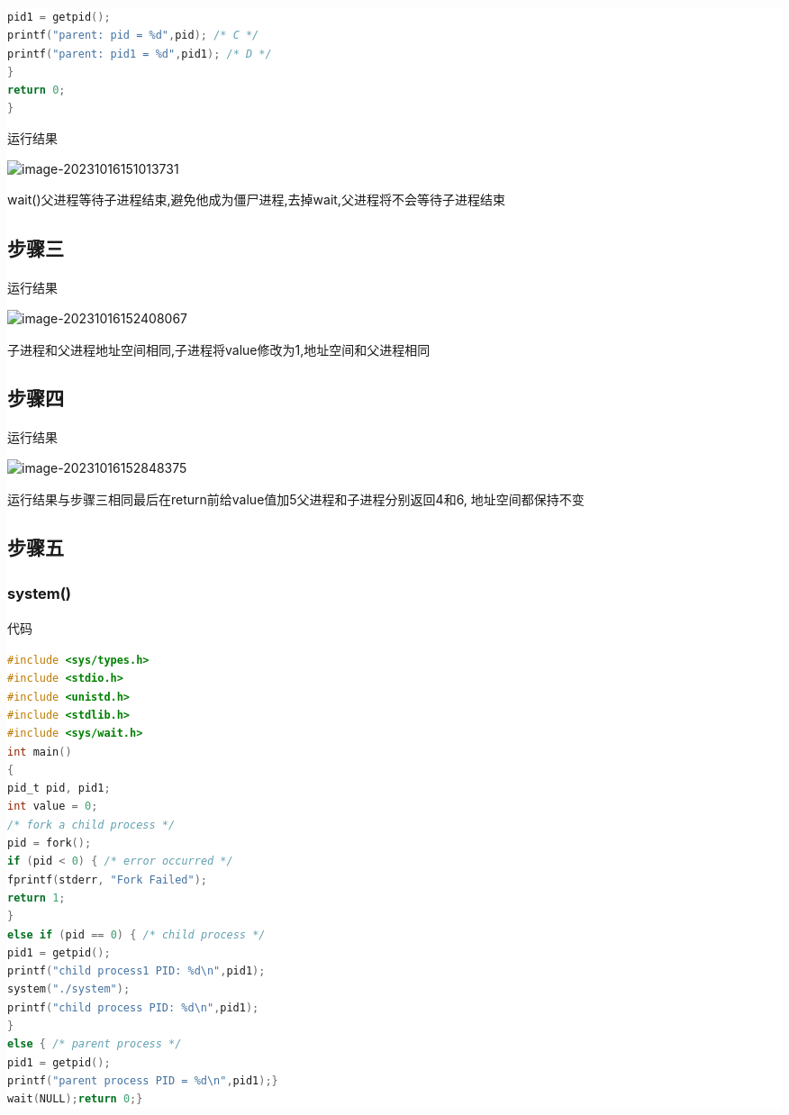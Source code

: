 ```c
pid1 = getpid();
printf("parent: pid = %d",pid); /* C */
printf("parent: pid1 = %d",pid1); /* D */
}
return 0;
}
```

运行结果

![image-20231016151013731](C:\Users\nightgoodl\AppData\Roaming\Typora\typora-user-images\image-20231016151013731.png)

wait()父进程等待子进程结束,避免他成为僵尸进程,去掉wait,父进程将不会等待子进程结束

## 步骤三

运行结果

![image-20231016152408067](C:\Users\nightgoodl\AppData\Roaming\Typora\typora-user-images\image-20231016152408067.png)

子进程和父进程地址空间相同,子进程将value修改为1,地址空间和父进程相同

## 步骤四

运行结果

![image-20231016152848375](C:\Users\nightgoodl\AppData\Roaming\Typora\typora-user-images\image-20231016152848375.png)

运行结果与步骤三相同最后在return前给value值加5父进程和子进程分别返回4和6, 地址空间都保持不变

## 步骤五

### system()

代码

```c
#include <sys/types.h>
#include <stdio.h>
#include <unistd.h>
#include <stdlib.h>
#include <sys/wait.h>
int main()
{
pid_t pid, pid1;
int value = 0;
/* fork a child process */
pid = fork();
if (pid < 0) { /* error occurred */
fprintf(stderr, "Fork Failed");
return 1;
}
else if (pid == 0) { /* child process */
pid1 = getpid();
printf("child process1 PID: %d\n",pid1);
system("./system");
printf("child process PID: %d\n",pid1);
}
else { /* parent process */
pid1 = getpid();
printf("parent process PID = %d\n",pid1);}
wait(NULL);return 0;}
```
